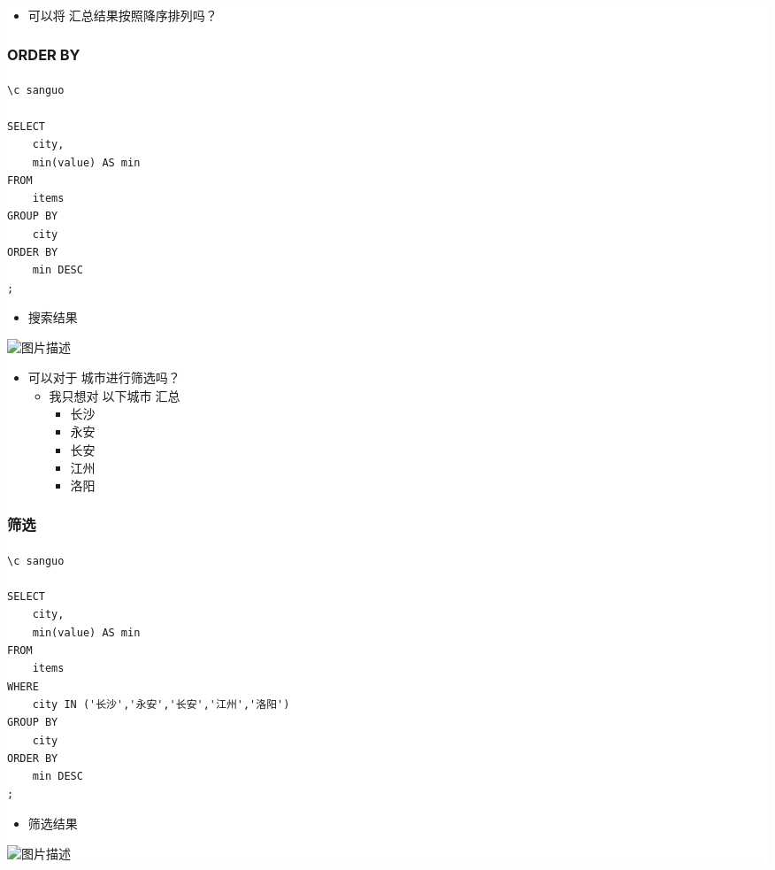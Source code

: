 - 可以将 汇总结果按照降序排列吗？

### ORDER BY

```
\c sanguo

SELECT 
    city,
    min(value) AS min
FROM
    items
GROUP BY
    city
ORDER BY
    min DESC
;
```

- 搜索结果

![图片描述](https://doc.shiyanlou.com/courses/uid1190679-20230819-1692437695908)

- 可以对于 城市进行筛选吗？
	- 我只想对 以下城市 汇总
		- 长沙 
		- 永安
		- 长安
		- 江州
		- 洛阳

### 筛选
```
\c sanguo

SELECT 
    city,
    min(value) AS min
FROM
    items
WHERE
    city IN ('长沙','永安','长安','江州','洛阳')
GROUP BY
    city
ORDER BY
    min DESC
;
```

- 筛选结果

![图片描述](https://doc.shiyanlou.com/courses/uid1190679-20230819-1692437846876)
